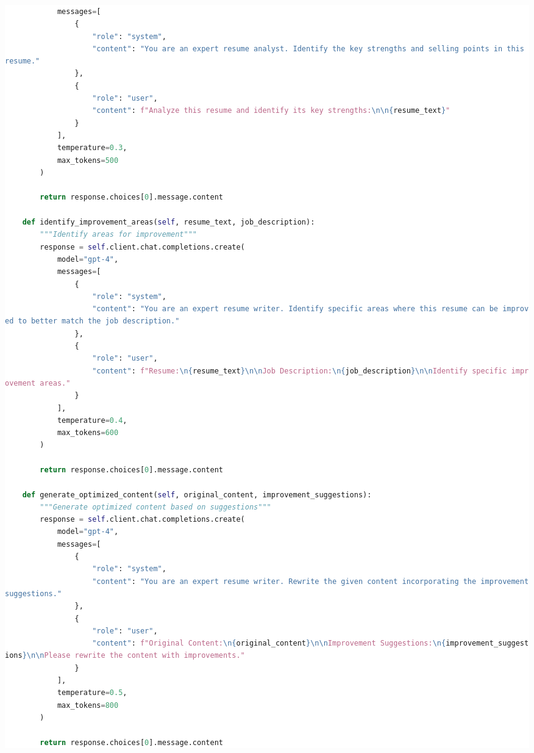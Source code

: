 ```python
            messages=[
                {
                    "role": "system",
                    "content": "You are an expert resume analyst. Identify the key strengths and selling points in this resume."
                },
                {
                    "role": "user",
                    "content": f"Analyze this resume and identify its key strengths:\n\n{resume_text}"
                }
            ],
            temperature=0.3,
            max_tokens=500
        )
        
        return response.choices[0].message.content
    
    def identify_improvement_areas(self, resume_text, job_description):
        """Identify areas for improvement"""
        response = self.client.chat.completions.create(
            model="gpt-4",
            messages=[
                {
                    "role": "system",
                    "content": "You are an expert resume writer. Identify specific areas where this resume can be improved to better match the job description."
                },
                {
                    "role": "user",
                    "content": f"Resume:\n{resume_text}\n\nJob Description:\n{job_description}\n\nIdentify specific improvement areas."
                }
            ],
            temperature=0.4,
            max_tokens=600
        )
        
        return response.choices[0].message.content
    
    def generate_optimized_content(self, original_content, improvement_suggestions):
        """Generate optimized content based on suggestions"""
        response = self.client.chat.completions.create(
            model="gpt-4",
            messages=[
                {
                    "role": "system",
                    "content": "You are an expert resume writer. Rewrite the given content incorporating the improvement suggestions."
                },
                {
                    "role": "user",
                    "content": f"Original Content:\n{original_content}\n\nImprovement Suggestions:\n{improvement_suggestions}\n\nPlease rewrite the content with improvements."
                }
            ],
            temperature=0.5,
            max_tokens=800
        )
        
        return response.choices[0].message.content
```
